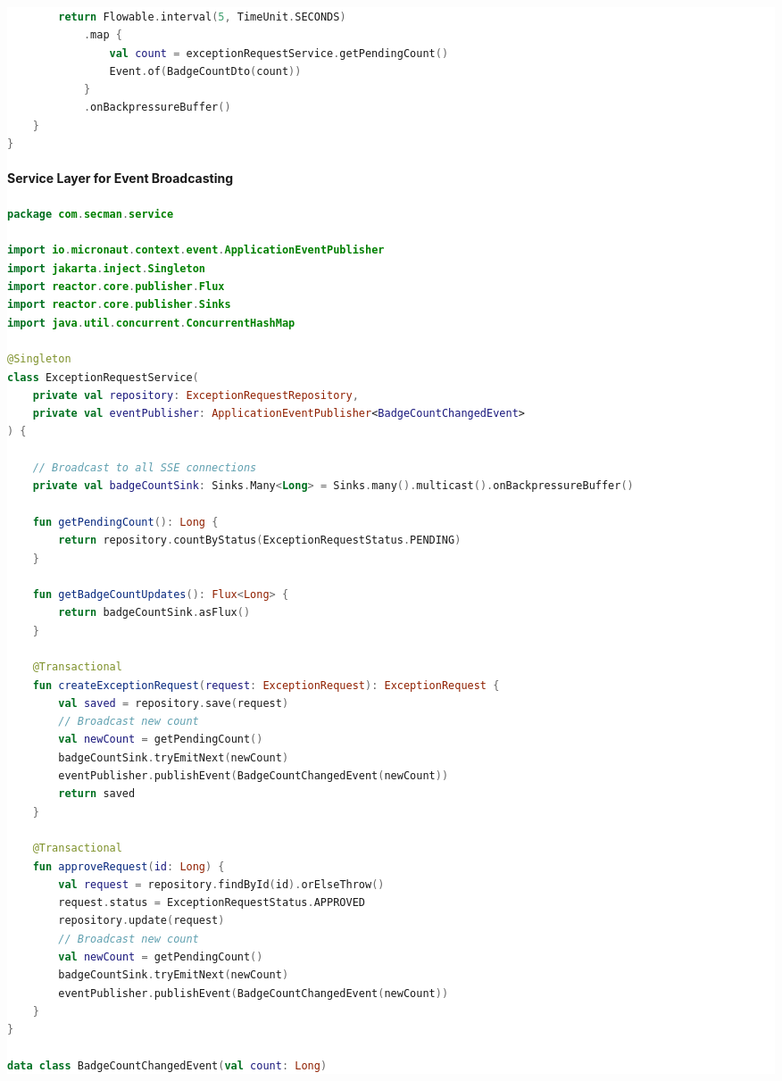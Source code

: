 ```kotlin
        return Flowable.interval(5, TimeUnit.SECONDS)
            .map {
                val count = exceptionRequestService.getPendingCount()
                Event.of(BadgeCountDto(count))
            }
            .onBackpressureBuffer()
    }
}
```

#### Service Layer for Event Broadcasting
```kotlin
package com.secman.service

import io.micronaut.context.event.ApplicationEventPublisher
import jakarta.inject.Singleton
import reactor.core.publisher.Flux
import reactor.core.publisher.Sinks
import java.util.concurrent.ConcurrentHashMap

@Singleton
class ExceptionRequestService(
    private val repository: ExceptionRequestRepository,
    private val eventPublisher: ApplicationEventPublisher<BadgeCountChangedEvent>
) {

    // Broadcast to all SSE connections
    private val badgeCountSink: Sinks.Many<Long> = Sinks.many().multicast().onBackpressureBuffer()

    fun getPendingCount(): Long {
        return repository.countByStatus(ExceptionRequestStatus.PENDING)
    }

    fun getBadgeCountUpdates(): Flux<Long> {
        return badgeCountSink.asFlux()
    }

    @Transactional
    fun createExceptionRequest(request: ExceptionRequest): ExceptionRequest {
        val saved = repository.save(request)
        // Broadcast new count
        val newCount = getPendingCount()
        badgeCountSink.tryEmitNext(newCount)
        eventPublisher.publishEvent(BadgeCountChangedEvent(newCount))
        return saved
    }

    @Transactional
    fun approveRequest(id: Long) {
        val request = repository.findById(id).orElseThrow()
        request.status = ExceptionRequestStatus.APPROVED
        repository.update(request)
        // Broadcast new count
        val newCount = getPendingCount()
        badgeCountSink.tryEmitNext(newCount)
        eventPublisher.publishEvent(BadgeCountChangedEvent(newCount))
    }
}

data class BadgeCountChangedEvent(val count: Long)
```
